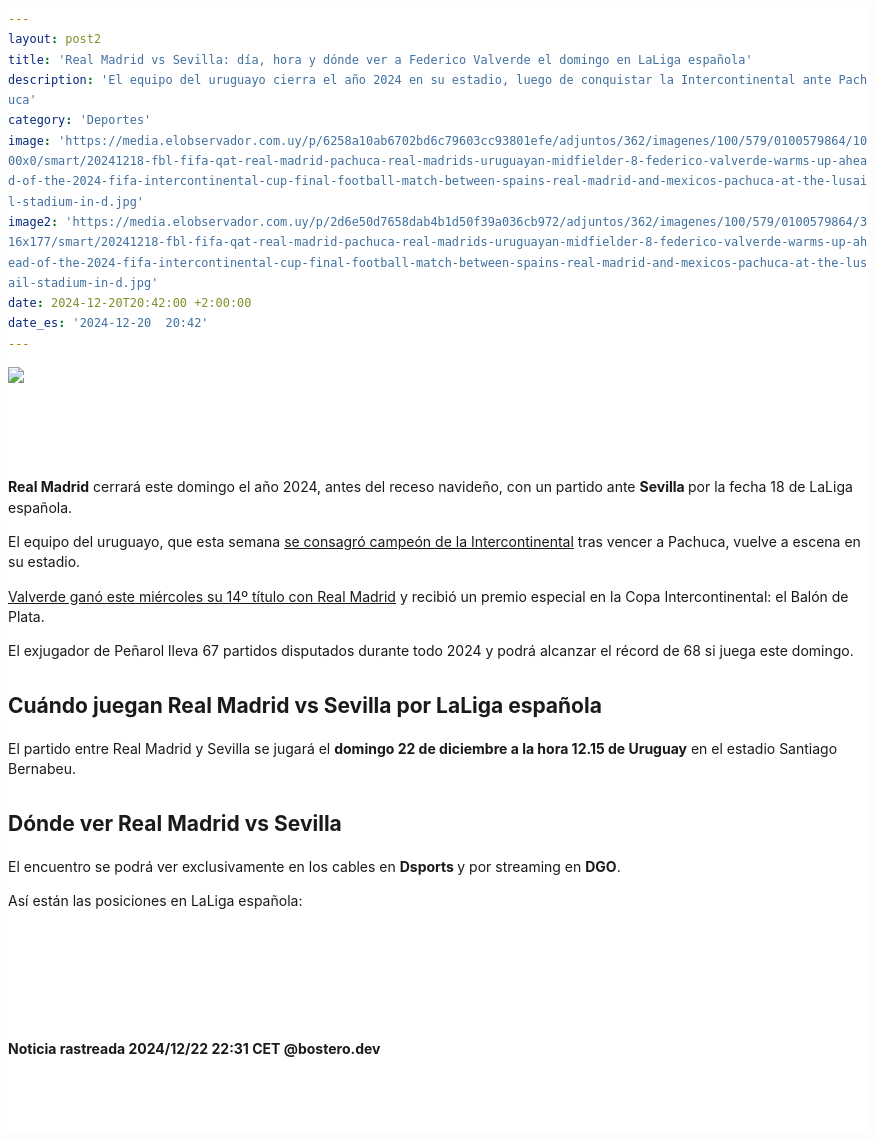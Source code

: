 ```yaml
---
layout: post2
title: 'Real Madrid vs Sevilla: día, hora y dónde ver a Federico Valverde el domingo en LaLiga española'
description: 'El equipo del uruguayo cierra el año 2024 en su estadio, luego de conquistar la Intercontinental ante Pachuca'
category: 'Deportes'
image: 'https://media.elobservador.com.uy/p/6258a10ab6702bd6c79603cc93801efe/adjuntos/362/imagenes/100/579/0100579864/1000x0/smart/20241218-fbl-fifa-qat-real-madrid-pachuca-real-madrids-uruguayan-midfielder-8-federico-valverde-warms-up-ahead-of-the-2024-fifa-intercontinental-cup-final-football-match-between-spains-real-madrid-and-mexicos-pachuca-at-the-lusail-stadium-in-d.jpg'
image2: 'https://media.elobservador.com.uy/p/2d6e50d7658dab4b1d50f39a036cb972/adjuntos/362/imagenes/100/579/0100579864/316x177/smart/20241218-fbl-fifa-qat-real-madrid-pachuca-real-madrids-uruguayan-midfielder-8-federico-valverde-warms-up-ahead-of-the-2024-fifa-intercontinental-cup-final-football-match-between-spains-real-madrid-and-mexicos-pachuca-at-the-lusail-stadium-in-d.jpg'
date: 2024-12-20T20:42:00 +2:00:00
date_es: '2024-12-20  20:42'
---
```


<html>
<img style='width: 100%' src='{{ page.image | prepend: base.url }}'><div style='height: 75px'></div>
<p><strong>Real Madrid</strong> cerrará este domingo el año 2024, antes del receso navideño, con un partido ante <strong>Sevilla </strong>por la fecha 18 de LaLiga española.</p><p>El equipo del uruguayo, que esta semana <a href="https://www.elobservador.com.uy/futbol-internacional/real-madrid-vs-pachuca-la-final-la-copa-intercontinental-federico-valverde-titular-frente-guillermo-almada-n5975745" rel="follow" target="_blank">se consagró campeón de la Intercontinental</a> tras vencer a Pachuca, vuelve a escena en su estadio.</p><p><a href="https://www.elobservador.com.uy/futbol-internacional/federico-valverde-balon-plata-la-copa-intercontinental-su-14-titulo-real-madrid-n5975788" rel="follow" target="_blank">Valverde ganó este miércoles su 14º título con Real Madrid</a> y recibió un premio especial en la Copa Intercontinental: el Balón de Plata.</p><p>El exjugador de Peñarol lleva 67 partidos disputados durante todo 2024 y podrá alcanzar el récord de 68 si juega este domingo.</p><h2> Cuándo juegan Real Madrid vs Sevilla por LaLiga española</h2><p>El partido entre Real Madrid y Sevilla se jugará el <strong>domingo 22 de diciembre a la hora 12.15 de Uruguay</strong> en el estadio Santiago Bernabeu.</p><h2>Dónde ver Real Madrid vs Sevilla</h2><p>El encuentro se podrá ver exclusivamente en los cables en <strong>Dsports </strong>y por streaming en <strong>DGO</strong>.</p><p>Así están las posiciones en LaLiga española:</p><div style='height: 50px;'></div><div class='embed-responsive embed-responsive-16by9'><iframe class="border-0" data-td-src-property="https://df.elobservador.com.uy/adjuntos/datafactory/html/v3/minapp/page/page.html?channel=deportes.futbol.espana&amp;lang=es_LA&amp;page=posiciones" height="700" scrolling="auto" src="https://df.elobservador.com.uy/adjuntos/datafactory/html/v3/minapp/page/page.html?channel=deportes.futbol.espana&lang=es_LA&page=posiciones" style="width:1px;min-width:100%;*width:100%;" width="100%"></iframe></div><div style='height: 50px;'></div><p></p><p style='font-size: 14px;color: #1a1a1a;'><strong>Noticia rastreada 2024/12/22 22:31 CET @bostero.dev</strong></p>
<div style='height: 60px;'></div>
</html>
